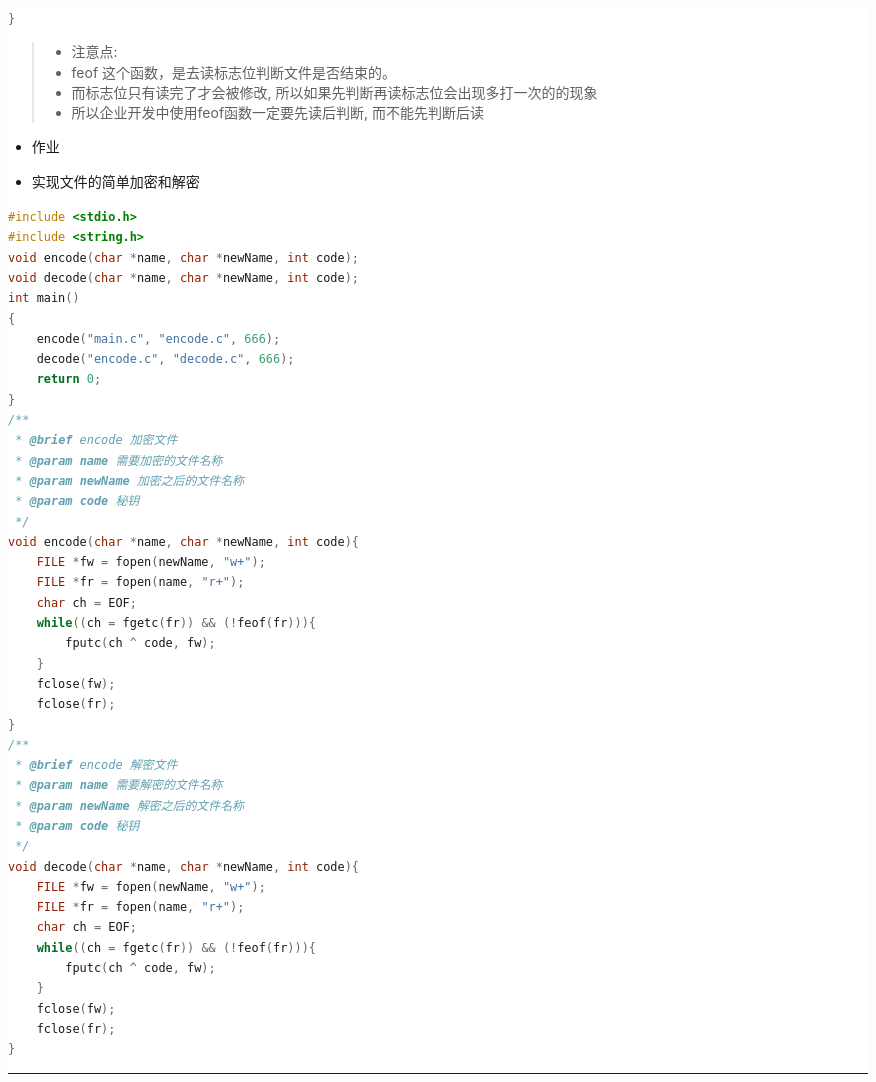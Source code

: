 ```c
}
```

>+ 注意点:
>+ feof 这个函数，是去读标志位判断文件是否结束的。
>+ 而标志位只有读完了才会被修改, 所以如果先判断再读标志位会出现多打一次的的现象
>+ 所以企业开发中使用feof函数一定要先读后判断, 而不能先判断后读

- 作业

+ 实现文件的简单加密和解密

```c
#include <stdio.h>
#include <string.h>
void encode(char *name, char *newName, int code);
void decode(char *name, char *newName, int code);
int main()
{
    encode("main.c", "encode.c", 666);
    decode("encode.c", "decode.c", 666);
    return 0;
}
/**
 * @brief encode 加密文件
 * @param name 需要加密的文件名称
 * @param newName 加密之后的文件名称
 * @param code 秘钥
 */
void encode(char *name, char *newName, int code){
    FILE *fw = fopen(newName, "w+");
    FILE *fr = fopen(name, "r+");
    char ch = EOF;
    while((ch = fgetc(fr)) && (!feof(fr))){
        fputc(ch ^ code, fw);
    }
    fclose(fw);
    fclose(fr);
}
/**
 * @brief encode 解密文件
 * @param name 需要解密的文件名称
 * @param newName 解密之后的文件名称
 * @param code 秘钥
 */
void decode(char *name, char *newName, int code){
    FILE *fw = fopen(newName, "w+");
    FILE *fr = fopen(name, "r+");
    char ch = EOF;
    while((ch = fgetc(fr)) && (!feof(fr))){
        fputc(ch ^ code, fw);
    }
    fclose(fw);
    fclose(fr);
}
```

---
